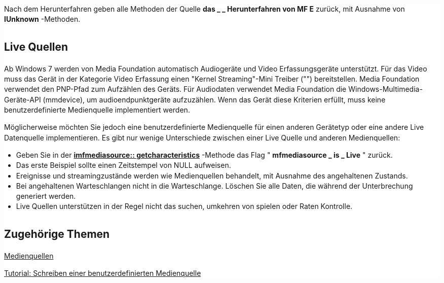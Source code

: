 Nach dem Herunterfahren geben alle Methoden der Quelle **das \_ \_ Herunterfahren von MF E** zurück, mit Ausnahme von **IUnknown** -Methoden.

## <a name="live-sources"></a>Live Quellen

Ab Windows 7 werden von Media Foundation automatisch Audiogeräte und Video Erfassungsgeräte unterstützt. Für das Video muss das Gerät in der Kategorie Video Erfassung einen "Kernel Streaming"-Mini Treiber ("") bereitstellen. Media Foundation verwendet den PNP-Pfad zum Aufzählen des Geräts. Für Audiodaten verwendet Media Foundation die Windows-Multimedia-Geräte-API (mmdevice), um audioendpunktgeräte aufzuzählen. Wenn das Gerät diese Kriterien erfüllt, muss keine benutzerdefinierte Medienquelle implementiert werden.

Möglicherweise möchten Sie jedoch eine benutzerdefinierte Medienquelle für einen anderen Gerätetyp oder eine andere Live Datenquelle implementieren. Es gibt nur wenige Unterschiede zwischen einer Live Quelle und anderen Medienquellen:

-   Geben Sie in der [**imfmediasource:: getcharacteristics**](/windows/desktop/api/mfidl/nf-mfidl-imfmediasource-getcharacteristics) -Methode das Flag " **mfmediasource \_ is \_ Live** " zurück.
-   Das erste Beispiel sollte einen Zeitstempel von NULL aufweisen.
-   Ereignisse und streamingzustände werden wie Medienquellen behandelt, mit Ausnahme des angehaltenen Zustands.
-   Bei angehaltenen Warteschlangen nicht in die Warteschlange. Löschen Sie alle Daten, die während der Unterbrechung generiert werden.
-   Live Quellen unterstützen in der Regel nicht das suchen, umkehren von spielen oder Raten Kontrolle.

## <a name="related-topics"></a>Zugehörige Themen

<dl> <dt>

[Medienquellen](media-sources.md)
</dt> <dt>

[Tutorial: Schreiben einer benutzerdefinierten Medienquelle](tutorial--writing-a-custom-media-source.md)
</dt> </dl>

 

 



